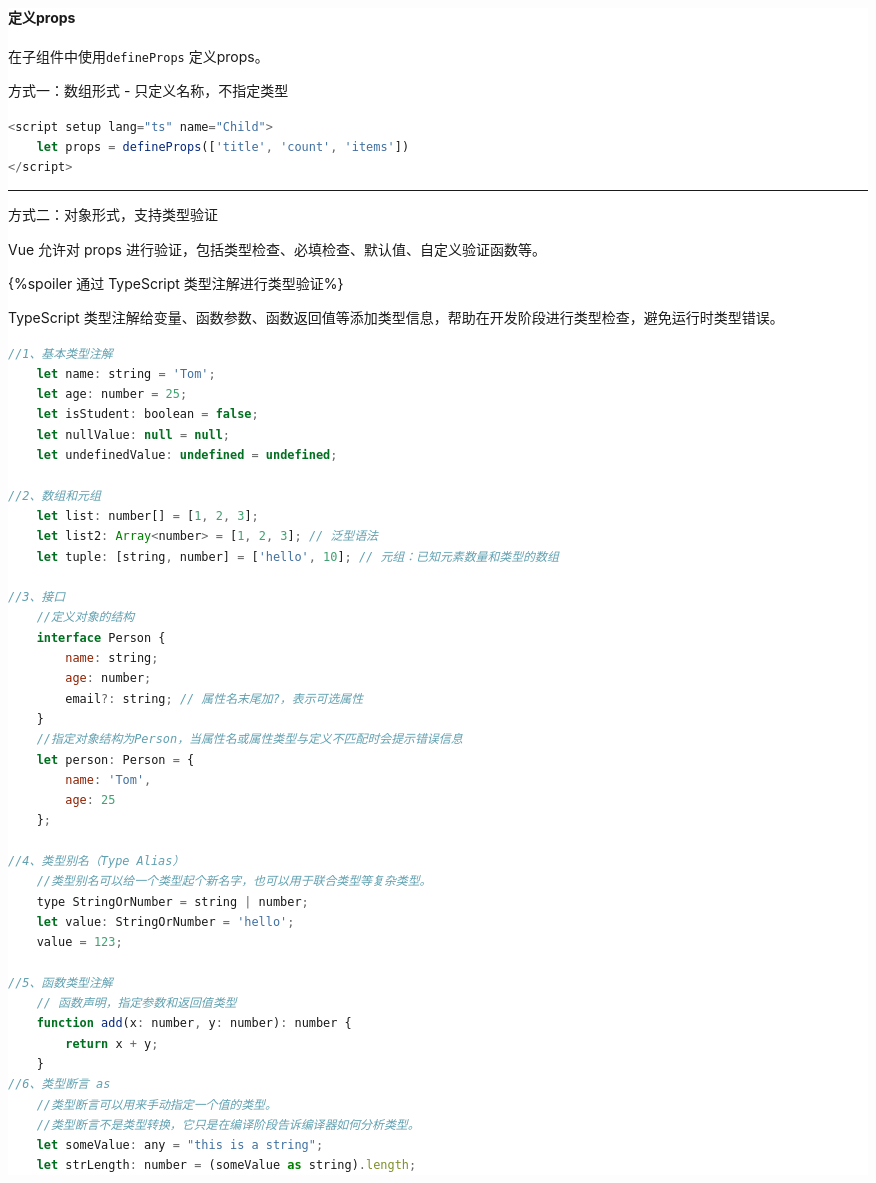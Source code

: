 #### 定义props

在子组件中使用`defineProps` 定义props。

方式一：数组形式 - 只定义名称，不指定类型

```js
<script setup lang="ts" name="Child">
	let props = defineProps(['title', 'count', 'items'])    
</script>
```

***

方式二：对象形式，支持类型验证

Vue 允许对 props 进行验证，包括类型检查、必填检查、默认值、自定义验证函数等。

{%spoiler 通过 TypeScript 类型注解进行类型验证%}

TypeScript 类型注解给变量、函数参数、函数返回值等添加类型信息，帮助在开发阶段进行类型检查，避免运行时类型错误。

```js
//1、基本类型注解
    let name: string = 'Tom';
    let age: number = 25;
    let isStudent: boolean = false;
    let nullValue: null = null;
    let undefinedValue: undefined = undefined;

//2、数组和元组
    let list: number[] = [1, 2, 3];
    let list2: Array<number> = [1, 2, 3]; // 泛型语法
    let tuple: [string, number] = ['hello', 10]; // 元组：已知元素数量和类型的数组

//3、接口
    //定义对象的结构
    interface Person {
        name: string;
        age: number;
        email?: string; // 属性名末尾加?，表示可选属性
    }
    //指定对象结构为Person，当属性名或属性类型与定义不匹配时会提示错误信息
    let person: Person = {  
        name: 'Tom',
        age: 25
    };
       
//4、类型别名（Type Alias）
    //类型别名可以给一个类型起个新名字，也可以用于联合类型等复杂类型。
    type StringOrNumber = string | number;
    let value: StringOrNumber = 'hello';
    value = 123; 
    
//5、函数类型注解
    // 函数声明，指定参数和返回值类型
    function add(x: number, y: number): number {
        return x + y;
    }
//6、类型断言 as
    //类型断言可以用来手动指定一个值的类型。
    //类型断言不是类型转换，它只是在编译阶段告诉编译器如何分析类型。
    let someValue: any = "this is a string";
    let strLength: number = (someValue as string).length;
```
